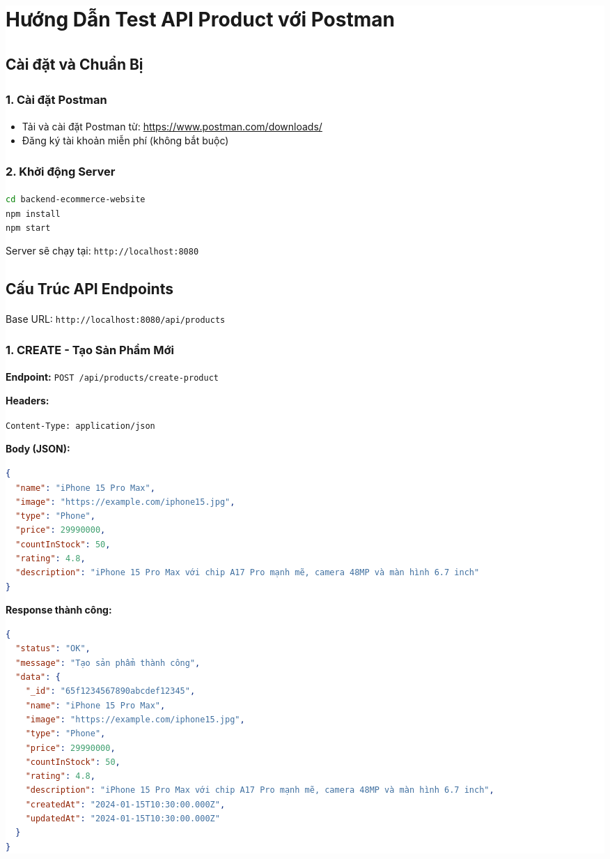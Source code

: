 # Hướng Dẫn Test API Product với Postman

## Cài đặt và Chuẩn Bị

### 1. Cài đặt Postman
- Tải và cài đặt Postman từ: https://www.postman.com/downloads/
- Đăng ký tài khoản miễn phí (không bắt buộc)

### 2. Khởi động Server
```bash
cd backend-ecommerce-website
npm install
npm start
```

Server sẽ chạy tại: `http://localhost:8080`

## Cấu Trúc API Endpoints

Base URL: `http://localhost:8080/api/products`

### 1. CREATE - Tạo Sản Phẩm Mới
**Endpoint:** `POST /api/products/create-product`

**Headers:**
```
Content-Type: application/json
```

**Body (JSON):**
```json
{
  "name": "iPhone 15 Pro Max",
  "image": "https://example.com/iphone15.jpg",
  "type": "Phone",
  "price": 29990000,
  "countInStock": 50,
  "rating": 4.8,
  "description": "iPhone 15 Pro Max với chip A17 Pro mạnh mẽ, camera 48MP và màn hình 6.7 inch"
}
```

**Response thành công:**
```json
{
  "status": "OK",
  "message": "Tạo sản phẩm thành công",
  "data": {
    "_id": "65f1234567890abcdef12345",
    "name": "iPhone 15 Pro Max",
    "image": "https://example.com/iphone15.jpg",
    "type": "Phone",
    "price": 29990000,
    "countInStock": 50,
    "rating": 4.8,
    "description": "iPhone 15 Pro Max với chip A17 Pro mạnh mẽ, camera 48MP và màn hình 6.7 inch",
    "createdAt": "2024-01-15T10:30:00.000Z",
    "updatedAt": "2024-01-15T10:30:00.000Z"
  }
}
```
